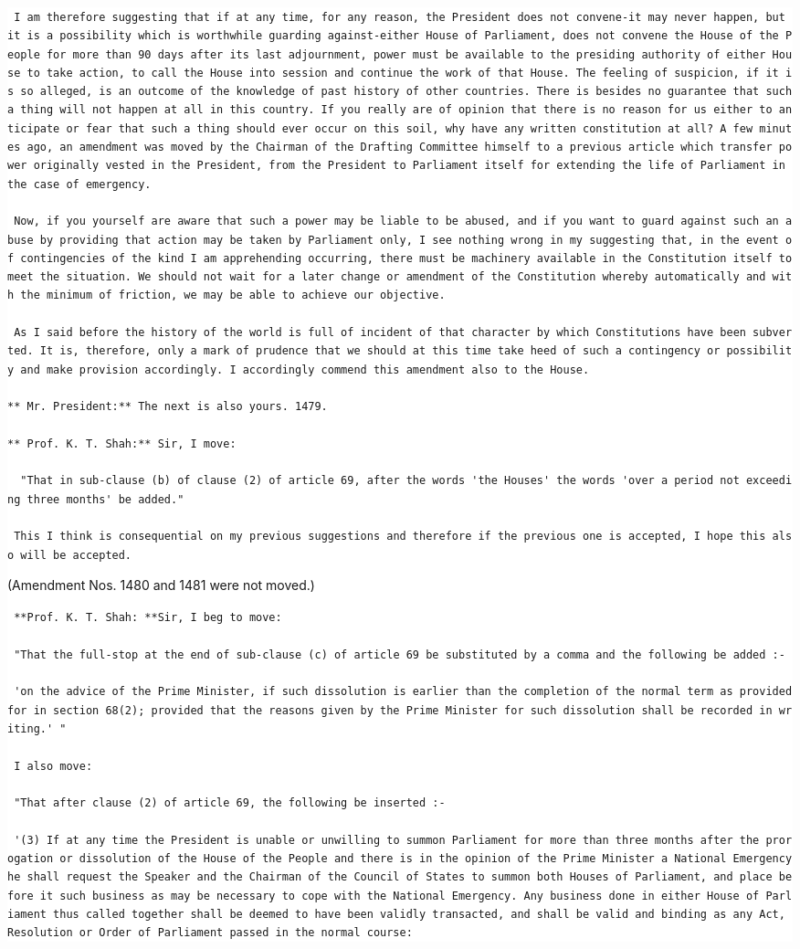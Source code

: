      I am therefore suggesting that if at any time, for any reason, the President does not convene-it may never happen, but it is a possibility which is worthwhile guarding against-either House of Parliament, does not convene the House of the People for more than 90 days after its last adjournment, power must be available to the presiding authority of either House to take action, to call the House into session and continue the work of that House. The feeling of suspicion, if it is so alleged, is an outcome of the knowledge of past history of other countries. There is besides no guarantee that such a thing will not happen at all in this country. If you really are of opinion that there is no reason for us either to anticipate or fear that such a thing should ever occur on this soil, why have any written constitution at all? A few minutes ago, an amendment was moved by the Chairman of the Drafting Committee himself to a previous article which transfer power originally vested in the President, from the President to Parliament itself for extending the life of Parliament in the case of emergency.

     Now, if you yourself are aware that such a power may be liable to be abused, and if you want to guard against such an abuse by providing that action may be taken by Parliament only, I see nothing wrong in my suggesting that, in the event of contingencies of the kind I am apprehending occurring, there must be machinery available in the Constitution itself to meet the situation. We should not wait for a later change or amendment of the Constitution whereby automatically and with the minimum of friction, we may be able to achieve our objective.

     As I said before the history of the world is full of incident of that character by which Constitutions have been subverted. It is, therefore, only a mark of prudence that we should at this time take heed of such a contingency or possibility and make provision accordingly. I accordingly commend this amendment also to the House.

    ** Mr. President:** The next is also yours. 1479.

    ** Prof. K. T. Shah:** Sir, I move:

      "That in sub-clause (b) of clause (2) of article 69, after the words 'the Houses' the words 'over a period not exceeding three months' be added."

     This I think is consequential on my previous suggestions and therefore if the previous one is accepted, I hope this also will be accepted.

(Amendment Nos. 1480 and 1481 were not moved.)

     **Prof. K. T. Shah: **Sir, I beg to move:

     "That the full-stop at the end of sub-clause (c) of article 69 be substituted by a comma and the following be added :-

     'on the advice of the Prime Minister, if such dissolution is earlier than the completion of the normal term as provided for in section 68(2); provided that the reasons given by the Prime Minister for such dissolution shall be recorded in writing.' "

     I also move:

     "That after clause (2) of article 69, the following be inserted :-

     '(3) If at any time the President is unable or unwilling to summon Parliament for more than three months after the prorogation or dissolution of the House of the People and there is in the opinion of the Prime Minister a National Emergency he shall request the Speaker and the Chairman of the Council of States to summon both Houses of Parliament, and place before it such business as may be necessary to cope with the National Emergency. Any business done in either House of Parliament thus called together shall be deemed to have been validly transacted, and shall be valid and binding as any Act, Resolution or Order of Parliament passed in the normal course:
